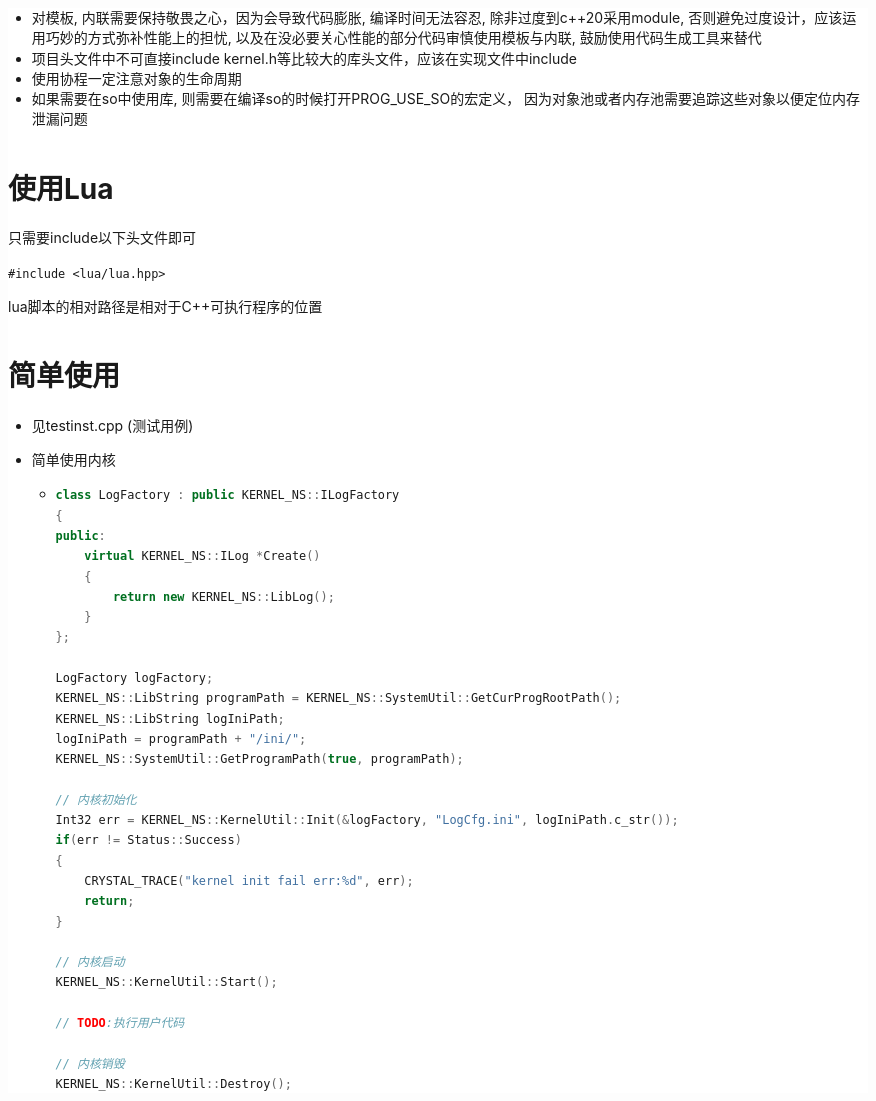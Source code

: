 * 对模板, 内联需要保持敬畏之心，因为会导致代码膨胀, 编译时间无法容忍, 除非过度到c++20采用module, 否则避免过度设计，应该运用巧妙的方式弥补性能上的担忧, 以及在没必要关心性能的部分代码审慎使用模板与内联, 鼓励使用代码生成工具来替代
* 项目头文件中不可直接include kernel.h等比较大的库头文件，应该在实现文件中include
* 使用协程一定注意对象的生命周期
* 如果需要在so中使用库, 则需要在编译so的时候打开PROG_USE_SO的宏定义， 因为对象池或者内存池需要追踪这些对象以便定位内存泄漏问题

# 使用Lua

只需要include以下头文件即可

```
#include <lua/lua.hpp>
```

lua脚本的相对路径是相对于C++可执行程序的位置

# 简单使用

* 见testinst.cpp (测试用例)

* 简单使用内核

  * ```c++
    class LogFactory : public KERNEL_NS::ILogFactory
    {
    public:
        virtual KERNEL_NS::ILog *Create()
        {
            return new KERNEL_NS::LibLog();
        }
    };    
    
    LogFactory logFactory;
    KERNEL_NS::LibString programPath = KERNEL_NS::SystemUtil::GetCurProgRootPath();
    KERNEL_NS::LibString logIniPath;
    logIniPath = programPath + "/ini/";
    KERNEL_NS::SystemUtil::GetProgramPath(true, programPath);
    
    // 内核初始化
    Int32 err = KERNEL_NS::KernelUtil::Init(&logFactory, "LogCfg.ini", logIniPath.c_str());
    if(err != Status::Success)
    {
        CRYSTAL_TRACE("kernel init fail err:%d", err);
        return;
    }
    
    // 内核启动
    KERNEL_NS::KernelUtil::Start();
    
    // TODO:执行用户代码
    
    // 内核销毁
    KERNEL_NS::KernelUtil::Destroy();
    ```
